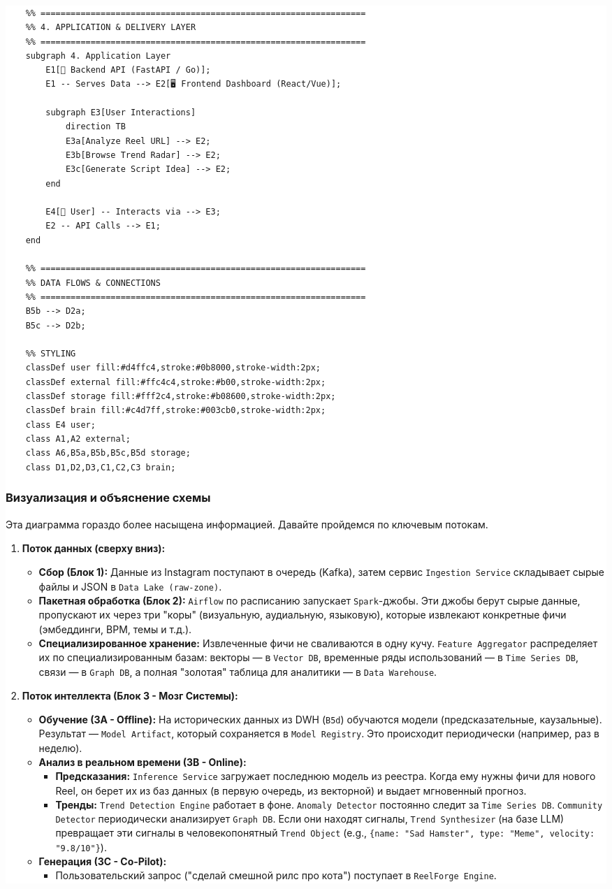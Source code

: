 ```mermaid
    %% =================================================================
    %% 4. APPLICATION & DELIVERY LAYER
    %% =================================================================
    subgraph 4. Application Layer
        E1[🚀 Backend API (FastAPI / Go)];
        E1 -- Serves Data --> E2[🖥️ Frontend Dashboard (React/Vue)];
        
        subgraph E3[User Interactions]
            direction TB
            E3a[Analyze Reel URL] --> E2;
            E3b[Browse Trend Radar] --> E2;
            E3c[Generate Script Idea] --> E2;
        end

        E4[👤 User] -- Interacts via --> E3;
        E2 -- API Calls --> E1;
    end
    
    %% =================================================================
    %% DATA FLOWS & CONNECTIONS
    %% =================================================================
    B5b --> D2a;
    B5c --> D2b;
    
    %% STYLING
    classDef user fill:#d4ffc4,stroke:#0b8000,stroke-width:2px;
    classDef external fill:#ffc4c4,stroke:#b00,stroke-width:2px;
    classDef storage fill:#fff2c4,stroke:#b08600,stroke-width:2px;
    classDef brain fill:#c4d7ff,stroke:#003cb0,stroke-width:2px;
    class E4 user;
    class A1,A2 external;
    class A6,B5a,B5b,B5c,B5d storage;
    class D1,D2,D3,C1,C2,C3 brain;
```

### **Визуализация и объяснение схемы**

Эта диаграмма гораздо более насыщена информацией. Давайте пройдемся по ключевым потокам.

1.  **Поток данных (сверху вниз):**
    *   **Сбор (Блок 1):** Данные из Instagram поступают в очередь (Kafka), затем сервис `Ingestion Service` складывает сырые файлы и JSON в `Data Lake (raw-zone)`.
    *   **Пакетная обработка (Блок 2):** `Airflow` по расписанию запускает `Spark`-джобы. Эти джобы берут сырые данные, пропускают их через три "коры" (визуальную, аудиальную, языковую), которые извлекают конкретные фичи (эмбеддинги, BPM, темы и т.д.).
    *   **Специализированное хранение:** Извлеченные фичи не сваливаются в одну кучу. `Feature Aggregator` распределяет их по специализированным базам: векторы — в `Vector DB`, временные ряды использований — в `Time Series DB`, связи — в `Graph DB`, а полная "золотая" таблица для аналитики — в `Data Warehouse`.

2.  **Поток интеллекта (Блок 3 - Мозг Системы):**
    *   **Обучение (3A - Offline):** На исторических данных из DWH (`B5d`) обучаются модели (предсказательные, каузальные). Результат — `Model Artifact`, который сохраняется в `Model Registry`. Это происходит периодически (например, раз в неделю).
    *   **Анализ в реальном времени (3B - Online):**
        *   **Предсказания:** `Inference Service` загружает последнюю модель из реестра. Когда ему нужны фичи для нового Reel, он берет их из баз данных (в первую очередь, из векторной) и выдает мгновенный прогноз.
        *   **Тренды:** `Trend Detection Engine` работает в фоне. `Anomaly Detector` постоянно следит за `Time Series DB`. `Community Detector` периодически анализирует `Graph DB`. Если они находят сигналы, `Trend Synthesizer` (на базе LLM) превращает эти сигналы в человекопонятный `Trend Object` (e.g., `{name: "Sad Hamster", type: "Meme", velocity: "9.8/10"}`).
    *   **Генерация (3C - Co-Pilot):**
        *   Пользовательский запрос ("сделай смешной рилс про кота") поступает в `ReelForge Engine`.